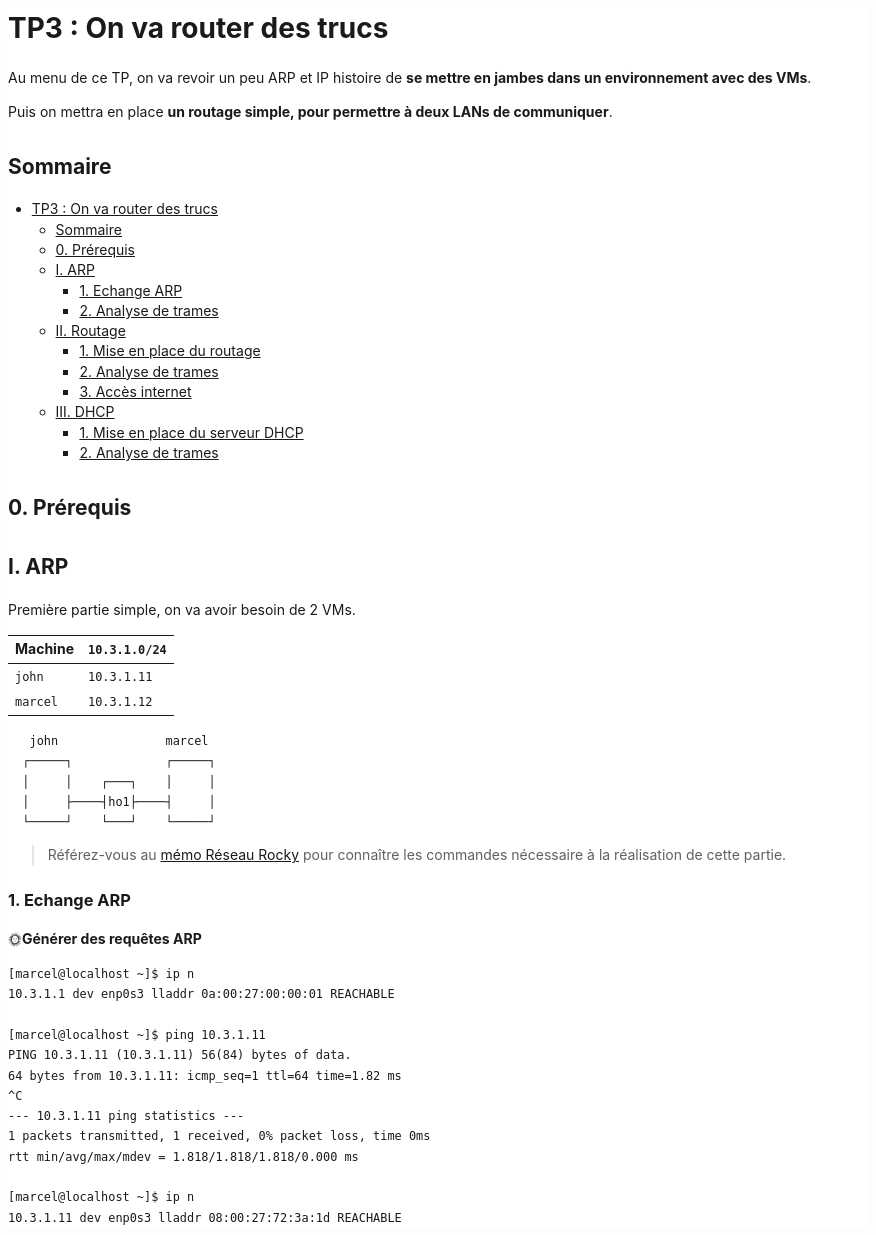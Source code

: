 # TP3 : On va router des trucs

Au menu de ce TP, on va revoir un peu ARP et IP histoire de **se mettre en jambes dans un environnement avec des VMs**.

Puis on mettra en place **un routage simple, pour permettre à deux LANs de communiquer**.

## Sommaire

- [TP3 : On va router des trucs](#tp3--on-va-router-des-trucs)
  - [Sommaire](#sommaire)
  - [0. Prérequis](#0-prérequis)
  - [I. ARP](#i-arp)
    - [1. Echange ARP](#1-echange-arp)
    - [2. Analyse de trames](#2-analyse-de-trames)
  - [II. Routage](#ii-routage)
    - [1. Mise en place du routage](#1-mise-en-place-du-routage)
    - [2. Analyse de trames](#2-analyse-de-trames-1)
    - [3. Accès internet](#3-accès-internet)
  - [III. DHCP](#iii-dhcp)
    - [1. Mise en place du serveur DHCP](#1-mise-en-place-du-serveur-dhcp)
    - [2. Analyse de trames](#2-analyse-de-trames-2)

## 0. Prérequis

## I. ARP

Première partie simple, on va avoir besoin de 2 VMs.

| Machine  | `10.3.1.0/24` |
|----------|---------------|
| `john`   | `10.3.1.11`   |
| `marcel` | `10.3.1.12`   |

```schema
   john               marcel
  ┌─────┐             ┌─────┐
  │     │    ┌───┐    │     │
  │     ├────┤ho1├────┤     │
  └─────┘    └───┘    └─────┘
```

> Référez-vous au [mémo Réseau Rocky](../../cours/memo/rocky_network.md) pour connaître les commandes nécessaire à la réalisation de cette partie.

### 1. Echange ARP

🌞**Générer des requêtes ARP**

```
[marcel@localhost ~]$ ip n 
10.3.1.1 dev enp0s3 lladdr 0a:00:27:00:00:01 REACHABLE

[marcel@localhost ~]$ ping 10.3.1.11
PING 10.3.1.11 (10.3.1.11) 56(84) bytes of data.
64 bytes from 10.3.1.11: icmp_seq=1 ttl=64 time=1.82 ms
^C
--- 10.3.1.11 ping statistics ---
1 packets transmitted, 1 received, 0% packet loss, time 0ms
rtt min/avg/max/mdev = 1.818/1.818/1.818/0.000 ms

[marcel@localhost ~]$ ip n 
10.3.1.11 dev enp0s3 lladdr 08:00:27:72:3a:1d REACHABLE
```
